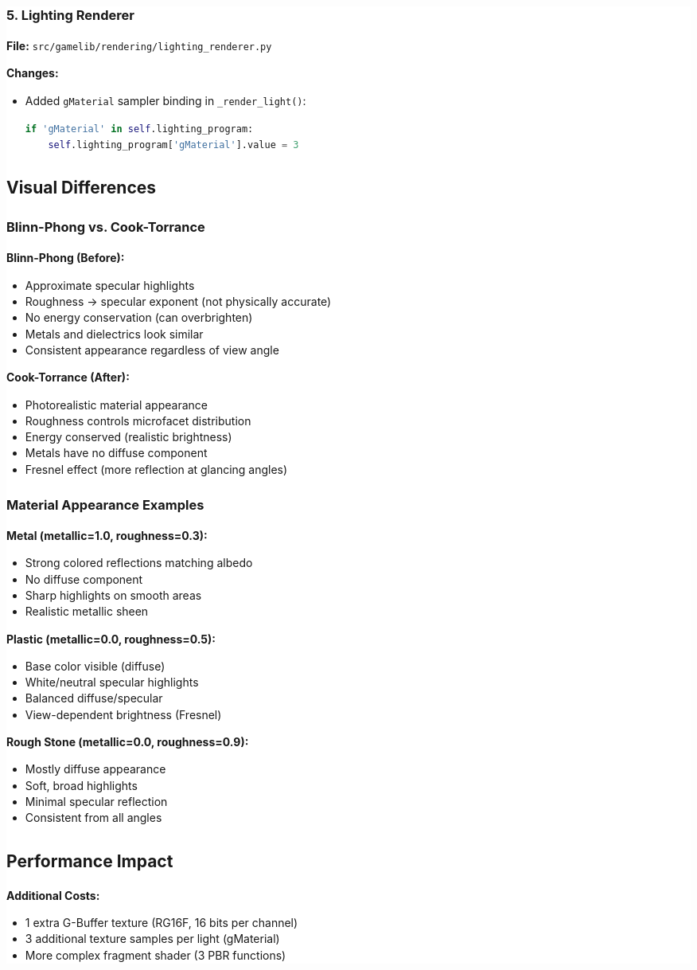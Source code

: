 ### 5. Lighting Renderer

**File:** `src/gamelib/rendering/lighting_renderer.py`

**Changes:**
- Added `gMaterial` sampler binding in `_render_light()`:
  ```python
  if 'gMaterial' in self.lighting_program:
      self.lighting_program['gMaterial'].value = 3
  ```

## Visual Differences

### Blinn-Phong vs. Cook-Torrance

**Blinn-Phong (Before):**
- Approximate specular highlights
- Roughness → specular exponent (not physically accurate)
- No energy conservation (can overbrighten)
- Metals and dielectrics look similar
- Consistent appearance regardless of view angle

**Cook-Torrance (After):**
- Photorealistic material appearance
- Roughness controls microfacet distribution
- Energy conserved (realistic brightness)
- Metals have no diffuse component
- Fresnel effect (more reflection at glancing angles)

### Material Appearance Examples

**Metal (metallic=1.0, roughness=0.3):**
- Strong colored reflections matching albedo
- No diffuse component
- Sharp highlights on smooth areas
- Realistic metallic sheen

**Plastic (metallic=0.0, roughness=0.5):**
- Base color visible (diffuse)
- White/neutral specular highlights
- Balanced diffuse/specular
- View-dependent brightness (Fresnel)

**Rough Stone (metallic=0.0, roughness=0.9):**
- Mostly diffuse appearance
- Soft, broad highlights
- Minimal specular reflection
- Consistent from all angles

## Performance Impact

**Additional Costs:**
- 1 extra G-Buffer texture (RG16F, 16 bits per channel)
- 3 additional texture samples per light (gMaterial)
- More complex fragment shader (3 PBR functions)
